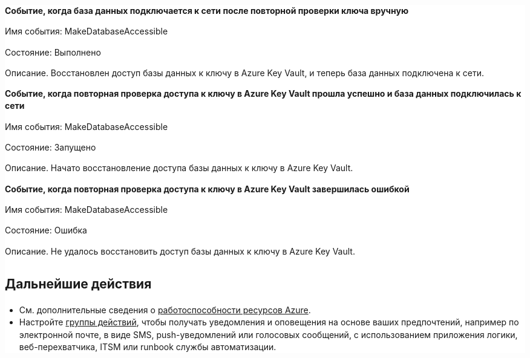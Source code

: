  

**Событие, когда база данных подключается к сети после повторной проверки ключа вручную**

Имя события: MakeDatabaseAccessible 

Состояние: Выполнено 

Описание. Восстановлен доступ базы данных к ключу в Azure Key Vault, и теперь база данных подключена к сети. 

 

**Событие, когда повторная проверка доступа к ключу в Azure Key Vault прошла успешно и база данных подключилась к сети**

Имя события: MakeDatabaseAccessible 

Состояние: Запущено 

Описание. Начато восстановление доступа базы данных к ключу в Azure Key Vault. 

 

**Событие, когда повторная проверка доступа к ключу в Azure Key Vault завершилась ошибкой**

Имя события: MakeDatabaseAccessible 

Состояние: Ошибка 

Описание. Не удалось восстановить доступ базы данных к ключу в Azure Key Vault. 


## <a name="next-steps"></a>Дальнейшие действия

- См. дополнительные сведения о [работоспособности ресурсов Azure](/azure/service-health/resource-health-overview).
- Настройте [группы действий](/azure/azure-monitor/platform/action-groups), чтобы получать уведомления и оповещения на основе ваших предпочтений, например по электронной почте, в виде SMS, push-уведомлений или голосовых сообщений, с использованием приложения логики, веб-перехватчика, ITSM или runbook службы автоматизации.